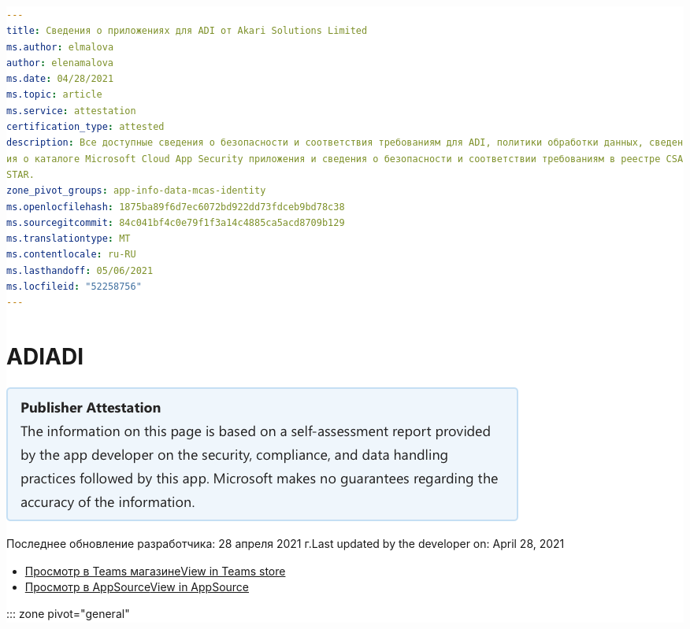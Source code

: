 ```yaml
---
title: Сведения о приложениях для ADI от Akari Solutions Limited
ms.author: elmalova
author: elenamalova
ms.date: 04/28/2021
ms.topic: article
ms.service: attestation
certification_type: attested
description: Все доступные сведения о безопасности и соответствия требованиям для ADI, политики обработки данных, сведения о каталоге Microsoft Cloud App Security приложения и сведения о безопасности и соответствии требованиям в реестре CSA STAR.
zone_pivot_groups: app-info-data-mcas-identity
ms.openlocfilehash: 1875ba89f6d7ec6072bd922dd73fdceb9bd78c38
ms.sourcegitcommit: 84c041bf4c0e79f1f3a14c4885ca5acd8709b129
ms.translationtype: MT
ms.contentlocale: ru-RU
ms.lasthandoff: 05/06/2021
ms.locfileid: "52258756"
---
```

# <a name="adi"></a><span data-ttu-id="d8e7c-103">ADI</span><span class="sxs-lookup"><span data-stu-id="d8e7c-103">ADI</span></span>

<p></p>
<img alt="Publisher Attestation: The information on this page is based on a self-assessment report provided by the app developer on the security, compliance, and data handling practices followed by this app. Microsoft makes no guarantees regarding the accuracy of the information." src="../media/attested.png" width="650" />
<p><span data-ttu-id="d8e7c-104">Последнее обновление разработчика: 28 апреля 2021 г.</span><span class="sxs-lookup"><span data-stu-id="d8e7c-104">Last updated by the developer on: April 28, 2021</span></span></p>

* <span data-ttu-id="d8e7c-105"><a href="https://teams.microsoft.com/l/app/de5717a1-6884-4b96-8b1e-ee17b5d778f3" target="_blank">Просмотр в Teams магазине</a></span><span class="sxs-lookup"><span data-stu-id="d8e7c-105"><a href="https://teams.microsoft.com/l/app/de5717a1-6884-4b96-8b1e-ee17b5d778f3" target="_blank">View in Teams store</a></span></span>
* <span data-ttu-id="d8e7c-106"><a href="https://appsource.microsoft.com/product/office/WA200002615" target="_blank">Просмотр в AppSource</a></span><span class="sxs-lookup"><span data-stu-id="d8e7c-106"><a href="https://appsource.microsoft.com/product/office/WA200002615" target="_blank">View in AppSource</a></span></span>

::: zone pivot="general"
